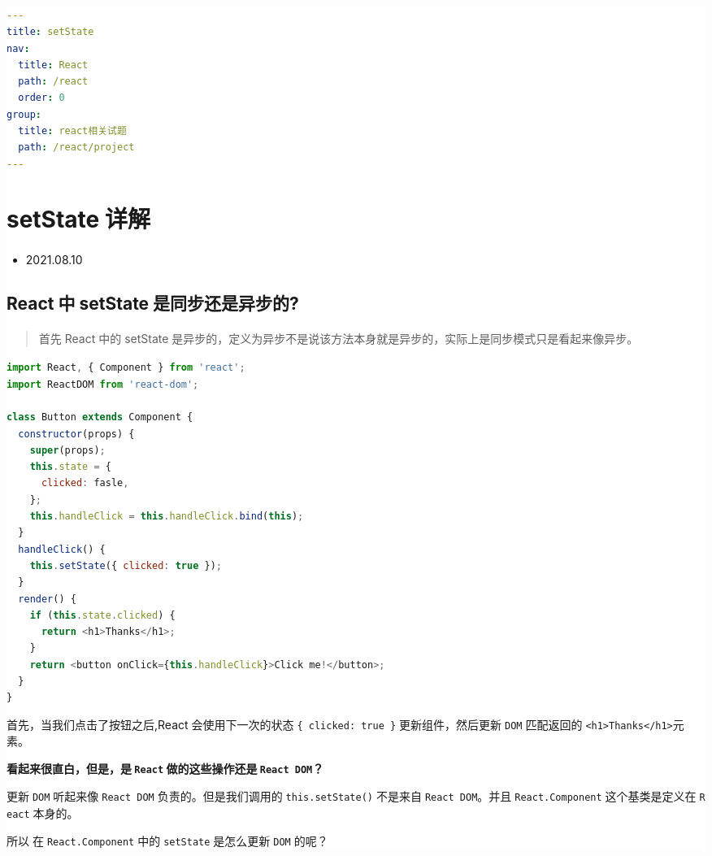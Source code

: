 ```yaml
---
title: setState
nav:
  title: React
  path: /react
  order: 0
group:
  title: react相关试题
  path: /react/project
---
```


# setState 详解

- 2021.08.10

## React 中 setState 是同步还是异步的?

> 首先 React 中的 setState 是异步的，定义为异步不是说该方法本身就是异步的，实际上是同步模式只是看起来像异步。

```js
import React, { Component } from 'react';
import ReactDOM from 'react-dom';

class Button extends Component {
  constructor(props) {
    super(props);
    this.state = {
      clicked: fasle,
    };
    this.handleClick = this.handleClick.bind(this);
  }
  handleClick() {
    this.setState({ clicked: true });
  }
  render() {
    if (this.state.clicked) {
      return <h1>Thanks</h1>;
    }
    return <button onClick={this.handleClick}>Click me!</button>;
  }
}
```

首先，当我们点击了按钮之后,React 会使用下一次的状态 `{ clicked: true }` 更新组件，然后更新 `DOM` 匹配返回的 `<h1>Thanks</h1>`元素。

**看起来很直白，但是，是 `React` 做的这些操作还是 `React DOM`？**

更新 `DOM` 听起来像 `React DOM` 负责的。但是我们调用的 `this.setState()` 不是来自 `React DOM`。并且 `React.Component` 这个基类是定义在 `React` 本身的。

所以 在 `React.Component` 中的 `setState` 是怎么更新 `DOM` 的呢？
